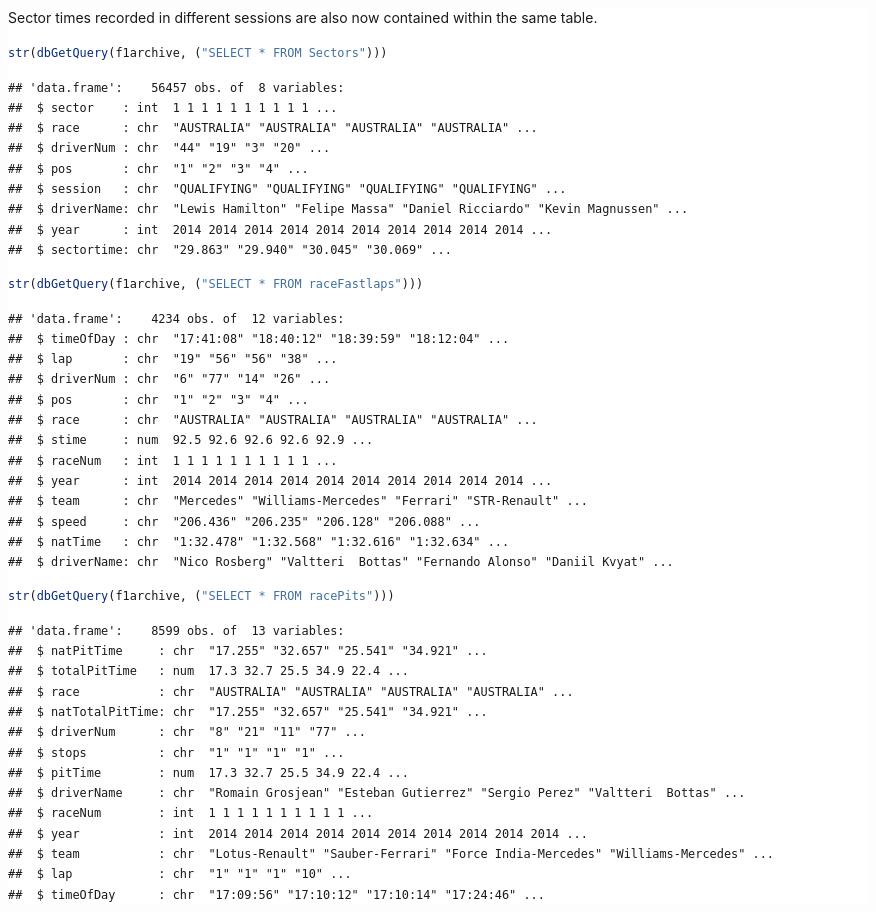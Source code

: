 Sector times recorded in different sessions are also now contained within the same table.


```r
str(dbGetQuery(f1archive, ("SELECT * FROM Sectors")))
```

```
## 'data.frame':	56457 obs. of  8 variables:
##  $ sector    : int  1 1 1 1 1 1 1 1 1 1 ...
##  $ race      : chr  "AUSTRALIA" "AUSTRALIA" "AUSTRALIA" "AUSTRALIA" ...
##  $ driverNum : chr  "44" "19" "3" "20" ...
##  $ pos       : chr  "1" "2" "3" "4" ...
##  $ session   : chr  "QUALIFYING" "QUALIFYING" "QUALIFYING" "QUALIFYING" ...
##  $ driverName: chr  "Lewis Hamilton" "Felipe Massa" "Daniel Ricciardo" "Kevin Magnussen" ...
##  $ year      : int  2014 2014 2014 2014 2014 2014 2014 2014 2014 2014 ...
##  $ sectortime: chr  "29.863" "29.940" "30.045" "30.069" ...
```


```r
str(dbGetQuery(f1archive, ("SELECT * FROM raceFastlaps")))
```

```
## 'data.frame':	4234 obs. of  12 variables:
##  $ timeOfDay : chr  "17:41:08" "18:40:12" "18:39:59" "18:12:04" ...
##  $ lap       : chr  "19" "56" "56" "38" ...
##  $ driverNum : chr  "6" "77" "14" "26" ...
##  $ pos       : chr  "1" "2" "3" "4" ...
##  $ race      : chr  "AUSTRALIA" "AUSTRALIA" "AUSTRALIA" "AUSTRALIA" ...
##  $ stime     : num  92.5 92.6 92.6 92.6 92.9 ...
##  $ raceNum   : int  1 1 1 1 1 1 1 1 1 1 ...
##  $ year      : int  2014 2014 2014 2014 2014 2014 2014 2014 2014 2014 ...
##  $ team      : chr  "Mercedes" "Williams-Mercedes" "Ferrari" "STR-Renault" ...
##  $ speed     : chr  "206.436" "206.235" "206.128" "206.088" ...
##  $ natTime   : chr  "1:32.478" "1:32.568" "1:32.616" "1:32.634" ...
##  $ driverName: chr  "Nico Rosberg" "Valtteri  Bottas" "Fernando Alonso" "Daniil Kvyat" ...
```


```r
str(dbGetQuery(f1archive, ("SELECT * FROM racePits")))
```

```
## 'data.frame':	8599 obs. of  13 variables:
##  $ natPitTime     : chr  "17.255" "32.657" "25.541" "34.921" ...
##  $ totalPitTime   : num  17.3 32.7 25.5 34.9 22.4 ...
##  $ race           : chr  "AUSTRALIA" "AUSTRALIA" "AUSTRALIA" "AUSTRALIA" ...
##  $ natTotalPitTime: chr  "17.255" "32.657" "25.541" "34.921" ...
##  $ driverNum      : chr  "8" "21" "11" "77" ...
##  $ stops          : chr  "1" "1" "1" "1" ...
##  $ pitTime        : num  17.3 32.7 25.5 34.9 22.4 ...
##  $ driverName     : chr  "Romain Grosjean" "Esteban Gutierrez" "Sergio Perez" "Valtteri  Bottas" ...
##  $ raceNum        : int  1 1 1 1 1 1 1 1 1 1 ...
##  $ year           : int  2014 2014 2014 2014 2014 2014 2014 2014 2014 2014 ...
##  $ team           : chr  "Lotus-Renault" "Sauber-Ferrari" "Force India-Mercedes" "Williams-Mercedes" ...
##  $ lap            : chr  "1" "1" "1" "10" ...
##  $ timeOfDay      : chr  "17:09:56" "17:10:12" "17:10:14" "17:24:46" ...
```
